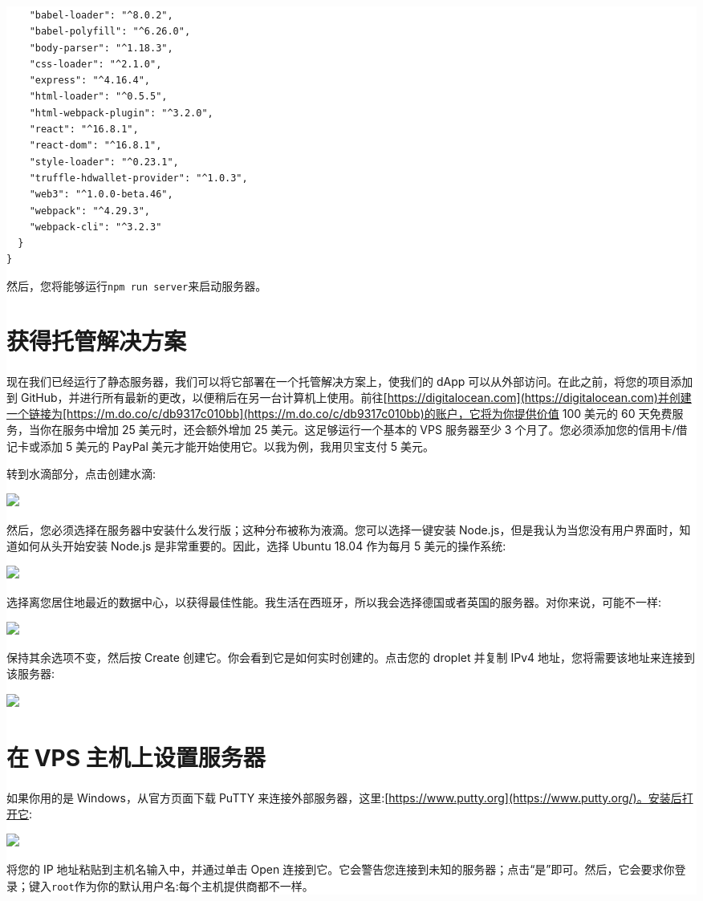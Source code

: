 ```
    "babel-loader": "^8.0.2",
    "babel-polyfill": "^6.26.0",
    "body-parser": "^1.18.3",
    "css-loader": "^2.1.0",
    "express": "^4.16.4",
    "html-loader": "^0.5.5",
    "html-webpack-plugin": "^3.2.0",
    "react": "^16.8.1",
    "react-dom": "^16.8.1",
    "style-loader": "^0.23.1",
    "truffle-hdwallet-provider": "^1.0.3",
    "web3": "^1.0.0-beta.46",
    "webpack": "^4.29.3",
    "webpack-cli": "^3.2.3"
  }
}
```

然后，您将能够运行`npm run server`来启动服务器。

# 获得托管解决方案

现在我们已经运行了静态服务器，我们可以将它部署在一个托管解决方案上，使我们的 dApp 可以从外部访问。在此之前，将您的项目添加到 GitHub，并进行所有最新的更改，以便稍后在另一台计算机上使用。前往[https://digitalocean.com](https://digitalocean.com)并创建一个链接为[https://m.do.co/c/db9317c010bb](https://m.do.co/c/db9317c010bb)的账户，它将为你提供价值 100 美元的 60 天免费服务，当你在服务中增加 25 美元时，还会额外增加 25 美元。这足够运行一个基本的 VPS 服务器至少 3 个月了。您必须添加您的信用卡/借记卡或添加 5 美元的 PayPal 美元才能开始使用它。以我为例，我用贝宝支付 5 美元。

转到水滴部分，点击创建水滴:

![](assets/4580562e-5303-4d51-8390-427472787d5c.png)

然后，您必须选择在服务器中安装什么发行版；这种分布被称为液滴。您可以选择一键安装 Node.js，但是我认为当您没有用户界面时，知道如何从头开始安装 Node.js 是非常重要的。因此，选择 Ubuntu 18.04 作为每月 5 美元的操作系统:

![](assets/0fdfd8bd-0986-47c6-bc79-946329d94e76.png)

选择离您居住地最近的数据中心，以获得最佳性能。我生活在西班牙，所以我会选择德国或者英国的服务器。对你来说，可能不一样:

![](assets/0f35797e-ee0a-4a86-bca0-bcf730f9f543.png)

保持其余选项不变，然后按 Create 创建它。你会看到它是如何实时创建的。点击您的 droplet 并复制 IPv4 地址，您将需要该地址来连接到该服务器:

![](assets/e87945d6-af2e-4ca3-9bbe-a06c697d2f88.png)

# 在 VPS 主机上设置服务器

如果你用的是 Windows，从官方页面下载 PuTTY 来连接外部服务器，这里:[https://www.putty.org](https://www.putty.org/)。安装后打开它:

![](assets/c181034f-f3a0-452f-ace8-9867c9dce765.png)

将您的 IP 地址粘贴到主机名输入中，并通过单击 Open 连接到它。它会警告您连接到未知的服务器；点击“是”即可。然后，它会要求你登录；键入`root`作为你的默认用户名:每个主机提供商都不一样。
